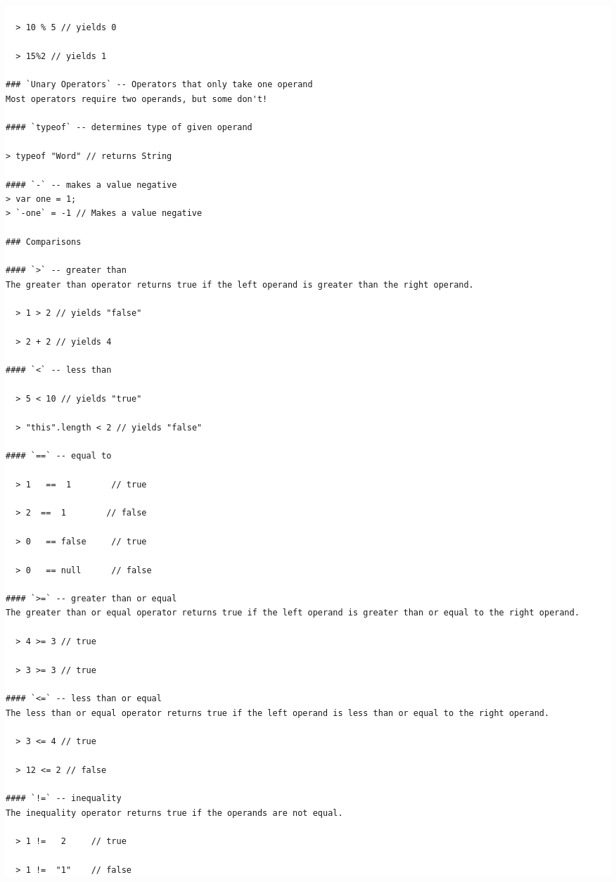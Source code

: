 ``` foo does not exist, it is not defined and has never been initialized:

  > 10 % 5 // yields 0

  > 15%2 // yields 1

### `Unary Operators` -- Operators that only take one operand
Most operators require two operands, but some don't!

#### `typeof` -- determines type of given operand

> typeof "Word" // returns String

#### `-` -- makes a value negative
> var one = 1;
> `-one` = -1 // Makes a value negative

### Comparisons

#### `>` -- greater than
The greater than operator returns true if the left operand is greater than the right operand.

  > 1 > 2 // yields "false"

  > 2 + 2 // yields 4

#### `<` -- less than

  > 5 < 10 // yields "true"

  > "this".length < 2 // yields "false"

#### `==` -- equal to

  > 1   ==  1        // true

  > 2  ==  1        // false

  > 0   == false     // true

  > 0   == null      // false

#### `>=` -- greater than or equal
The greater than or equal operator returns true if the left operand is greater than or equal to the right operand.

  > 4 >= 3 // true

  > 3 >= 3 // true

#### `<=` -- less than or equal
The less than or equal operator returns true if the left operand is less than or equal to the right operand.

  > 3 <= 4 // true

  > 12 <= 2 // false

#### `!=` -- inequality
The inequality operator returns true if the operands are not equal.

  > 1 !=   2     // true

  > 1 !=  "1"    // false
```